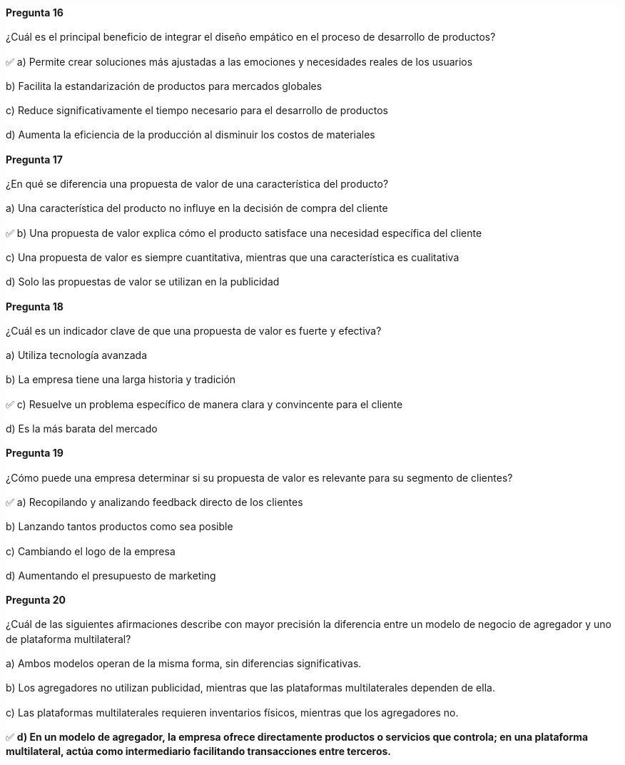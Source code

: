 **Pregunta 16**

¿Cuál es el principal beneficio de integrar el diseño empático en el proceso de desarrollo de productos?

✅ a) Permite crear soluciones más ajustadas a las emociones y necesidades reales de los usuarios

b) Facilita la estandarización de productos para mercados globales

c) Reduce significativamente el tiempo necesario para el desarrollo de productos

d) Aumenta la eficiencia de la producción al disminuir los costos de materiales

**Pregunta 17**

¿En qué se diferencia una propuesta de valor de una característica del producto?

a) Una característica del producto no influye en la decisión de compra del cliente

✅ b) Una propuesta de valor explica cómo el producto satisface una necesidad específica del cliente

c) Una propuesta de valor es siempre cuantitativa, mientras que una característica es cualitativa

d) Solo las propuestas de valor se utilizan en la publicidad

**Pregunta 18**

¿Cuál es un indicador clave de que una propuesta de valor es fuerte y efectiva?

a) Utiliza tecnología avanzada

b) La empresa tiene una larga historia y tradición

✅ c) Resuelve un problema específico de manera clara y convincente para el cliente

d) Es la más barata del mercado

**Pregunta 19**

¿Cómo puede una empresa determinar si su propuesta de valor es relevante para su segmento de clientes?

✅ a) Recopilando y analizando feedback directo de los clientes

b) Lanzando tantos productos como sea posible

c) Cambiando el logo de la empresa

d) Aumentando el presupuesto de marketing

**Pregunta 20**

¿Cuál de las siguientes afirmaciones describe con mayor precisión la diferencia entre un modelo de negocio de agregador y uno de plataforma multilateral?

a) Ambos modelos operan de la misma forma, sin diferencias significativas.

b) Los agregadores no utilizan publicidad, mientras que las plataformas multilaterales dependen de ella.

c) Las plataformas multilaterales requieren inventarios físicos, mientras que los agregadores no.

✅ **d) En un modelo de agregador, la empresa ofrece directamente productos o servicios que controla; en una plataforma multilateral, actúa como intermediario facilitando transacciones entre terceros.**
